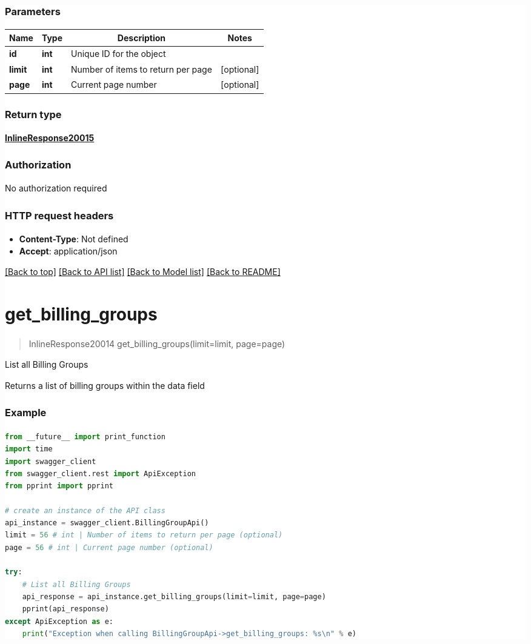 ### Parameters

Name | Type | Description  | Notes
------------- | ------------- | ------------- | -------------
 **id** | **int**| Unique ID for the object | 
 **limit** | **int**| Number of items to return per page | [optional] 
 **page** | **int**| Current page number | [optional] 

### Return type

[**InlineResponse20015**](InlineResponse20015.md)

### Authorization

No authorization required

### HTTP request headers

 - **Content-Type**: Not defined
 - **Accept**: application/json

[[Back to top]](#) [[Back to API list]](../README.md#documentation-for-api-endpoints) [[Back to Model list]](../README.md#documentation-for-models) [[Back to README]](../README.md)

# **get_billing_groups**
> InlineResponse20014 get_billing_groups(limit=limit, page=page)

List all Billing Groups

Returns a list of billing groups within the data field

### Example
```python
from __future__ import print_function
import time
import swagger_client
from swagger_client.rest import ApiException
from pprint import pprint

# create an instance of the API class
api_instance = swagger_client.BillingGroupApi()
limit = 56 # int | Number of items to return per page (optional)
page = 56 # int | Current page number (optional)

try:
    # List all Billing Groups
    api_response = api_instance.get_billing_groups(limit=limit, page=page)
    pprint(api_response)
except ApiException as e:
    print("Exception when calling BillingGroupApi->get_billing_groups: %s\n" % e)
```
